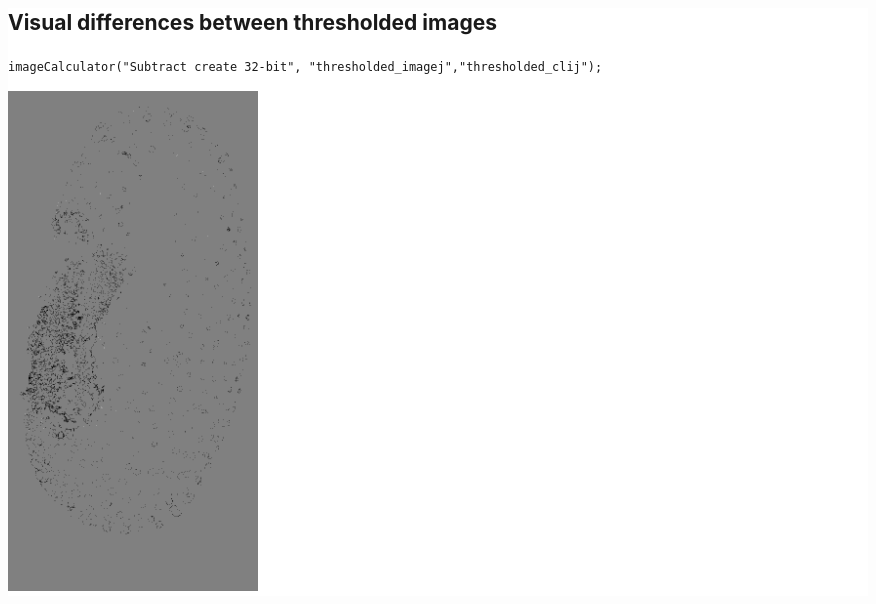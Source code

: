 ## Visual differences between thresholded images

```
imageCalculator("Subtract create 32-bit", "thresholded_imagej","thresholded_clij");

```
<a href="image_1585236531143.png"><img src="image_1585236531143.png" width="250" alt="Result of thresholded_imagej"/></a>
